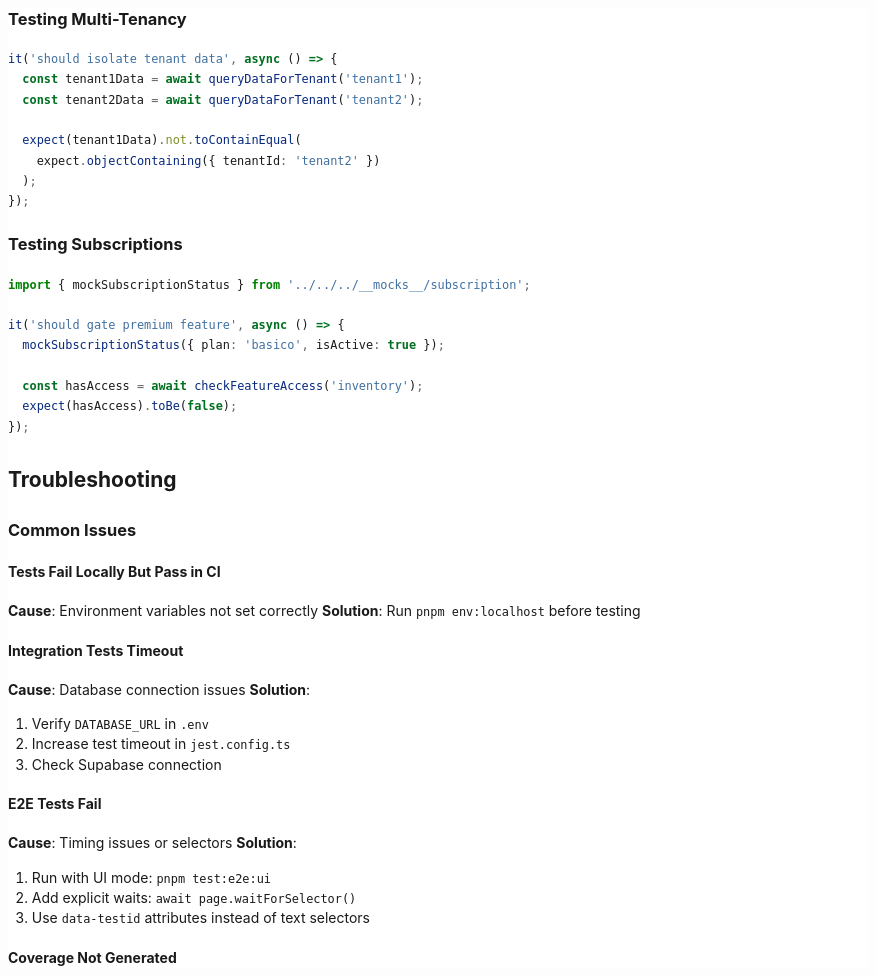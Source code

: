 ### Testing Multi-Tenancy

```typescript
it('should isolate tenant data', async () => {
  const tenant1Data = await queryDataForTenant('tenant1');
  const tenant2Data = await queryDataForTenant('tenant2');

  expect(tenant1Data).not.toContainEqual(
    expect.objectContaining({ tenantId: 'tenant2' })
  );
});
```

### Testing Subscriptions

```typescript
import { mockSubscriptionStatus } from '../../../__mocks__/subscription';

it('should gate premium feature', async () => {
  mockSubscriptionStatus({ plan: 'basico', isActive: true });

  const hasAccess = await checkFeatureAccess('inventory');
  expect(hasAccess).toBe(false);
});
```

## Troubleshooting

### Common Issues

#### Tests Fail Locally But Pass in CI

**Cause**: Environment variables not set correctly
**Solution**: Run `pnpm env:localhost` before testing

#### Integration Tests Timeout

**Cause**: Database connection issues
**Solution**:
1. Verify `DATABASE_URL` in `.env`
2. Increase test timeout in `jest.config.ts`
3. Check Supabase connection

#### E2E Tests Fail

**Cause**: Timing issues or selectors
**Solution**:
1. Run with UI mode: `pnpm test:e2e:ui`
2. Add explicit waits: `await page.waitForSelector()`
3. Use `data-testid` attributes instead of text selectors

#### Coverage Not Generated
